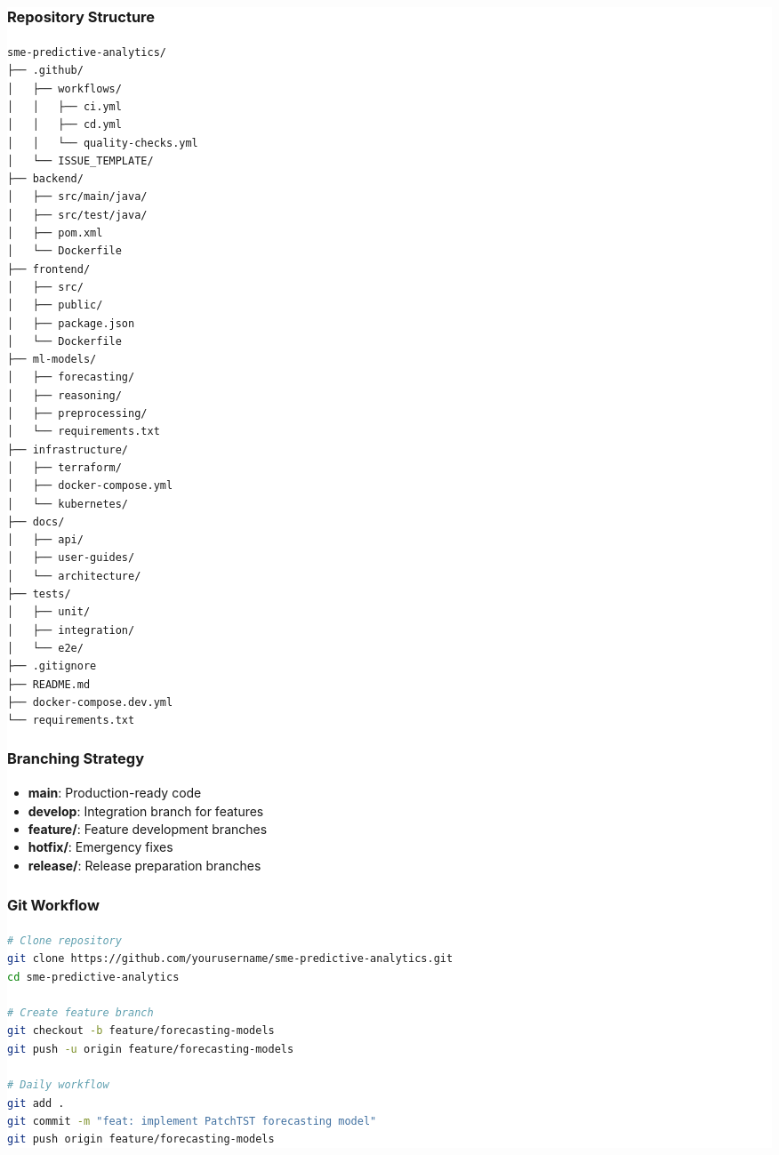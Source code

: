 ### Repository Structure
```
sme-predictive-analytics/
├── .github/
│   ├── workflows/
│   │   ├── ci.yml
│   │   ├── cd.yml
│   │   └── quality-checks.yml
│   └── ISSUE_TEMPLATE/
├── backend/
│   ├── src/main/java/
│   ├── src/test/java/
│   ├── pom.xml
│   └── Dockerfile
├── frontend/
│   ├── src/
│   ├── public/
│   ├── package.json
│   └── Dockerfile
├── ml-models/
│   ├── forecasting/
│   ├── reasoning/
│   ├── preprocessing/
│   └── requirements.txt
├── infrastructure/
│   ├── terraform/
│   ├── docker-compose.yml
│   └── kubernetes/
├── docs/
│   ├── api/
│   ├── user-guides/
│   └── architecture/
├── tests/
│   ├── unit/
│   ├── integration/
│   └── e2e/
├── .gitignore
├── README.md
├── docker-compose.dev.yml
└── requirements.txt
```

### Branching Strategy
- **main**: Production-ready code
- **develop**: Integration branch for features
- **feature/**: Feature development branches
- **hotfix/**: Emergency fixes
- **release/**: Release preparation branches

### Git Workflow
```bash
# Clone repository
git clone https://github.com/yourusername/sme-predictive-analytics.git
cd sme-predictive-analytics

# Create feature branch
git checkout -b feature/forecasting-models
git push -u origin feature/forecasting-models

# Daily workflow
git add .
git commit -m "feat: implement PatchTST forecasting model"
git push origin feature/forecasting-models
```